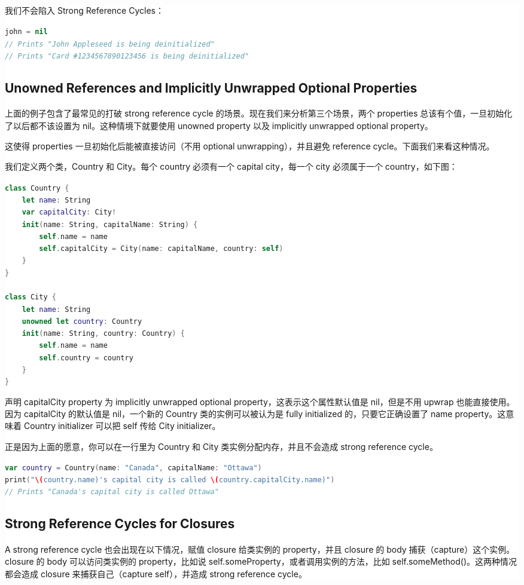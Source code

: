 我们不会陷入 Strong Reference Cycles：

```swift
john = nil
// Prints "John Appleseed is being deinitialized"
// Prints "Card #1234567890123456 is being deinitialized"
```

## Unowned References and Implicitly Unwrapped Optional Properties

上面的例子包含了最常见的打破 strong reference cycle 的场景。现在我们来分析第三个场景，两个 properties 总该有个值，一旦初始化了以后都不该设置为 nil。这种情境下就要使用 unowned property 以及 implicitly unwrapped optional property。

这使得 properties 一旦初始化后能被直接访问（不用 optional unwrapping），并且避免 reference cycle。下面我们来看这种情况。

我们定义两个类，Country 和 City。每个 country 必须有一个 capital city，每一个 city 必须属于一个 country，如下图：

```swift
class Country {
    let name: String
    var capitalCity: City!
    init(name: String, capitalName: String) {
        self.name = name
        self.capitalCity = City(name: capitalName, country: self)
    }
}

class City {
    let name: String
    unowned let country: Country
    init(name: String, country: Country) {
        self.name = name
        self.country = country
    }
}
```

声明 capitalCity property 为 implicitly unwrapped optional property，这表示这个属性默认值是 nil，但是不用 upwrap 也能直接使用。因为 capitalCity 的默认值是 nil，一个新的 Country 类的实例可以被认为是 fully initialized 的，只要它正确设置了 name property。这意味着 Country initializer 可以把 self 传给 City initializer。

正是因为上面的愿意，你可以在一行里为 Country 和 City 类实例分配内存，并且不会造成 strong reference cycle。


```swift
var country = Country(name: "Canada", capitalName: "Ottawa")
print("\(country.name)'s capital city is called \(country.capitalCity.name)")
// Prints "Canada's capital city is called Ottawa"
```

## Strong Reference Cycles for Closures

A strong reference cycle 也会出现在以下情况，赋值 closure 给类实例的 property，并且 closure 的 body 捕获（capture）这个实例。closure 的 body 可以访问类实例的 property，比如说 self.someProperty，或者调用实例的方法，比如 self.someMethod()。这两种情况都会造成 closure 来捕获自己（capture self），并造成 strong reference cycle。

